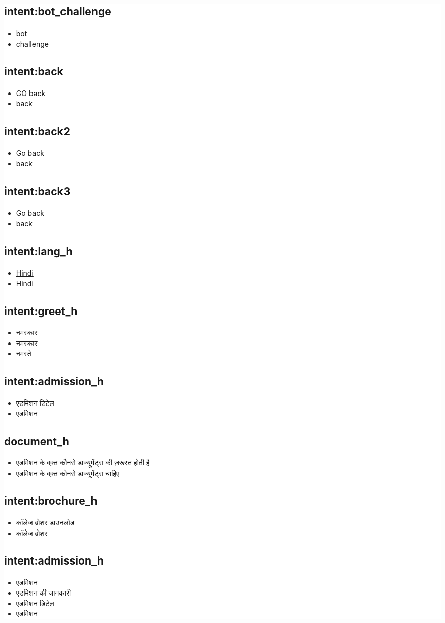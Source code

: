 ## intent:bot_challenge
- bot
- challenge




## intent:back
- GO back
- back

## intent:back2
- Go back
- back

## intent:back3
- Go back
- back


## intent:lang_h
- [Hindi](language)
- Hindi

## intent:greet_h
- नमस्कार
- नमस्कार
- नमस्ते


## intent:admission_h
- एडमिशन डिटेल
- एडमिशन

## document_h
- एडमिशन के वक़्त कौनसे डाक्यूमेंट्स की ज़रूरत होती है 
- एडमिशन के वक़्त कोनसे डाक्यूमेंट्स चाहिए 

## intent:brochure_h
- कॉलेज ब्रोशर डाउनलोड
- कॉलेज ब्रोशर

## intent:admission_h
- एडमिशन  
- एडमिशन की जानकारी
- एडमिशन डिटेल 
- एडमिशन
